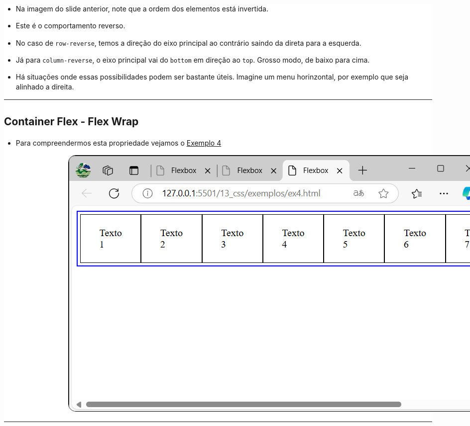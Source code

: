 
- Na imagem do slide anterior, note que a ordem dos elementos está invertida.
- Este é o comportamento reverso. 
- No caso de `row-reverse`, temos a direção do eixo principal ao contrário saindo da direta para a esquerda.
- Já para `column-reverse`, o eixo principal vai do `bottom` em direção ao `top`. Grosso modo, de baixo para cima.

- Há situações onde essas possibilidades podem ser bastante úteis. Imagine um menu horinzontal, por exemplo que seja alinhado a direita.

---

## Container Flex - Flex Wrap

<style scoped>
    img {
        margin: 0 15%;
        border: 1px solid black;
        border-radius: 15px;
    }
    ul, li {
        margin: 0;
    }

</style>

- Para compreendermos esta propriedade vejamos o [Exemplo 4](https://github.com/RomeritoCamposProjetos/design2024/tree/main/slides/13_css./exemplos/ex4.html)

![w:700](./img/img04.png)

---